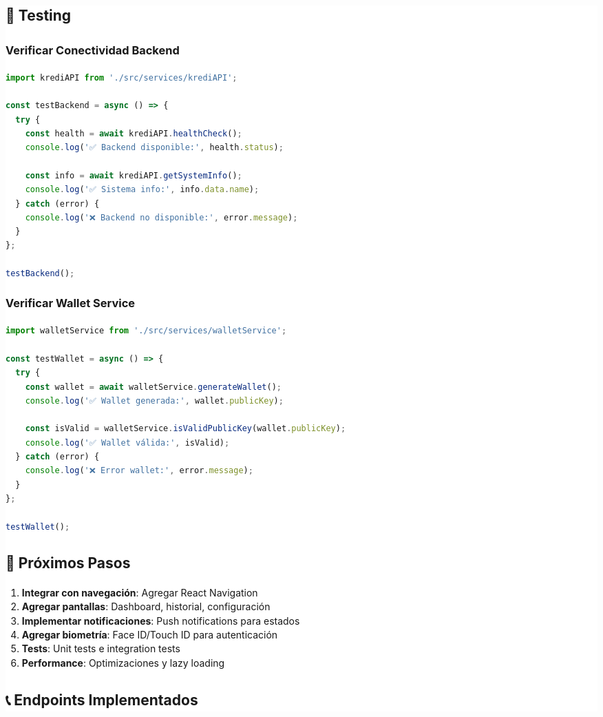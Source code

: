 ## 🧪 Testing

### Verificar Conectividad Backend
```javascript
import krediAPI from './src/services/krediAPI';

const testBackend = async () => {
  try {
    const health = await krediAPI.healthCheck();
    console.log('✅ Backend disponible:', health.status);
    
    const info = await krediAPI.getSystemInfo();
    console.log('✅ Sistema info:', info.data.name);
  } catch (error) {
    console.log('❌ Backend no disponible:', error.message);
  }
};

testBackend();
```

### Verificar Wallet Service
```javascript
import walletService from './src/services/walletService';

const testWallet = async () => {
  try {
    const wallet = await walletService.generateWallet();
    console.log('✅ Wallet generada:', wallet.publicKey);
    
    const isValid = walletService.isValidPublicKey(wallet.publicKey);
    console.log('✅ Wallet válida:', isValid);
  } catch (error) {
    console.log('❌ Error wallet:', error.message);
  }
};

testWallet();
```

## 🚀 Próximos Pasos

1. **Integrar con navegación**: Agregar React Navigation
2. **Agregar pantallas**: Dashboard, historial, configuración
3. **Implementar notificaciones**: Push notifications para estados
4. **Agregar biometría**: Face ID/Touch ID para autenticación
5. **Tests**: Unit tests e integration tests
6. **Performance**: Optimizaciones y lazy loading

## 📞 Endpoints Implementados
